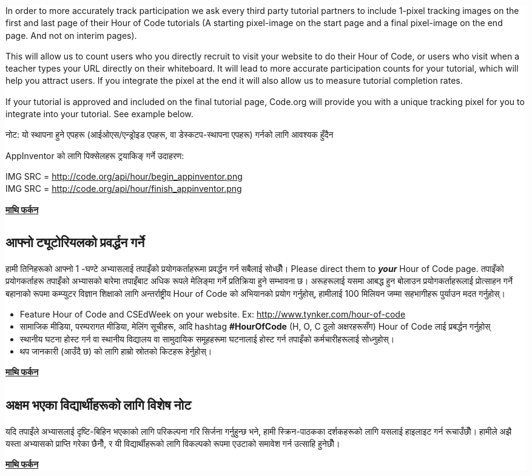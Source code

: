 In order to more accurately track participation we ask every third party tutorial partners to include 1-pixel tracking images on the first and last page of their Hour of Code tutorials (A starting pixel-image on the start page and a final pixel-image on the end page. And not on interim pages).

This will allow us to count users who you directly recruit to visit your website to do their Hour of Code, or users who visit when a teacher types your URL directly on their whiteboard. It will lead to more accurate participation counts for your tutorial, which will help you attract users. If you integrate the pixel at the end it will also allow us to measure tutorial completion rates.

If your tutorial is approved and included on the final tutorial page, Code.org will provide you with a unique tracking pixel for you to integrate into your tutorial. See example below.

नोट: यो स्थापना हुने एपहरू (आईओएस/एन्ड्रोइड एपहरू, वा डेस्कटप-स्थापना एपहरू) गर्नको लागि आवश्यक हुँदैन

AppInventor को लागि पिक्सेलहरू ट्रयाकिङ् गर्ने उदाहरण:

IMG SRC = <http://code.org/api/hour/begin_appinventor.png>   
IMG SRC = <http://code.org/api/hour/finish_appinventor.png>

[**माथि फर्कन**](#top)

<a id="promote"></a>

## आफ्नो ट्यूटोरियलको प्रवर्द्धन गर्ने

हामी तिनिहरूको आफ्नो 1 -घण्टे अभ्यासलाई तपाइँको प्रयोगकर्ताहरूमा प्रवर्द्धन गर्न सबैलाई सोध्छौँ। Please direct them to ***your*** Hour of Code page. तपाइँको प्रयोगकर्ताहरू तपाइँको अभ्यासको बारेमा तपाइँबाट अधिक रूपले मेलिङ्मा गर्ने प्रतिक्रिया हुने सम्भावना छ। अरूहरूलाई यसमा आबद्ध हुन बोलाउन प्रयोगकर्ताहरूलाई प्रोत्साहन गर्ने बहानाको रूपमा कम्प्युटर विज्ञान शिक्षाको लागि अन्तर्राष्ट्रीय Hour of Code को अभियानको प्रयोग गर्नुहोस्, हामीलाई 100 मिलियन जम्मा सहभागीहरू पुर्याउन मदत गर्नुहोस्।

  * Feature Hour of Code and CSEdWeek on your website. Ex: <http://www.tynker.com/hour-of-code>
  * सामाजिक मीडिया, परम्परागत मीडिया, मेलिंग सूचीहरू, आदि hashtag **#HourOfCode** (H, O, C ठूलो अक्षरहरूसँग) Hour of Code लाई प्रबर्द्धन गर्नुहोस्
  * स्थानीय घटना होस्ट गर्न वा स्थानीय विद्यालय वा सामुदायिक समूहहरूमा घटनालाई होस्ट गर्न तपाइँको कर्मचारीहरूलाई सोध्नुहोस्।
  * थप जानकारी (आउँदै छ) को लागि हाम्रो स्रोतको किटहरू हेर्नुहोस्।

[**माथि फर्कन**](#top)

<a id="disabilities"></a>

## अक्षम भएका विद्यार्थीहरूको लागि विशेष नोट

यदि तपाइँले अभ्यासलाई दृष्टि-बिहिन भएकाको लागि परिकल्पना गरि सिर्जना गर्नुहुन्छ भने, हामी स्क्रिन-पाठकका दर्शकहरूको लागि यसलाई हाइलाइट गर्न रूचाउँछौँ। हामीले अझै यस्ता अभ्यासको प्राप्ति गरेका छैनौँ, र यी विद्यार्थीहरूको लागि विकल्पको रूपमा एउटाको समावेश गर्न उत्साहि हुनेछौँ।

[**माथि फर्कन**](#top)